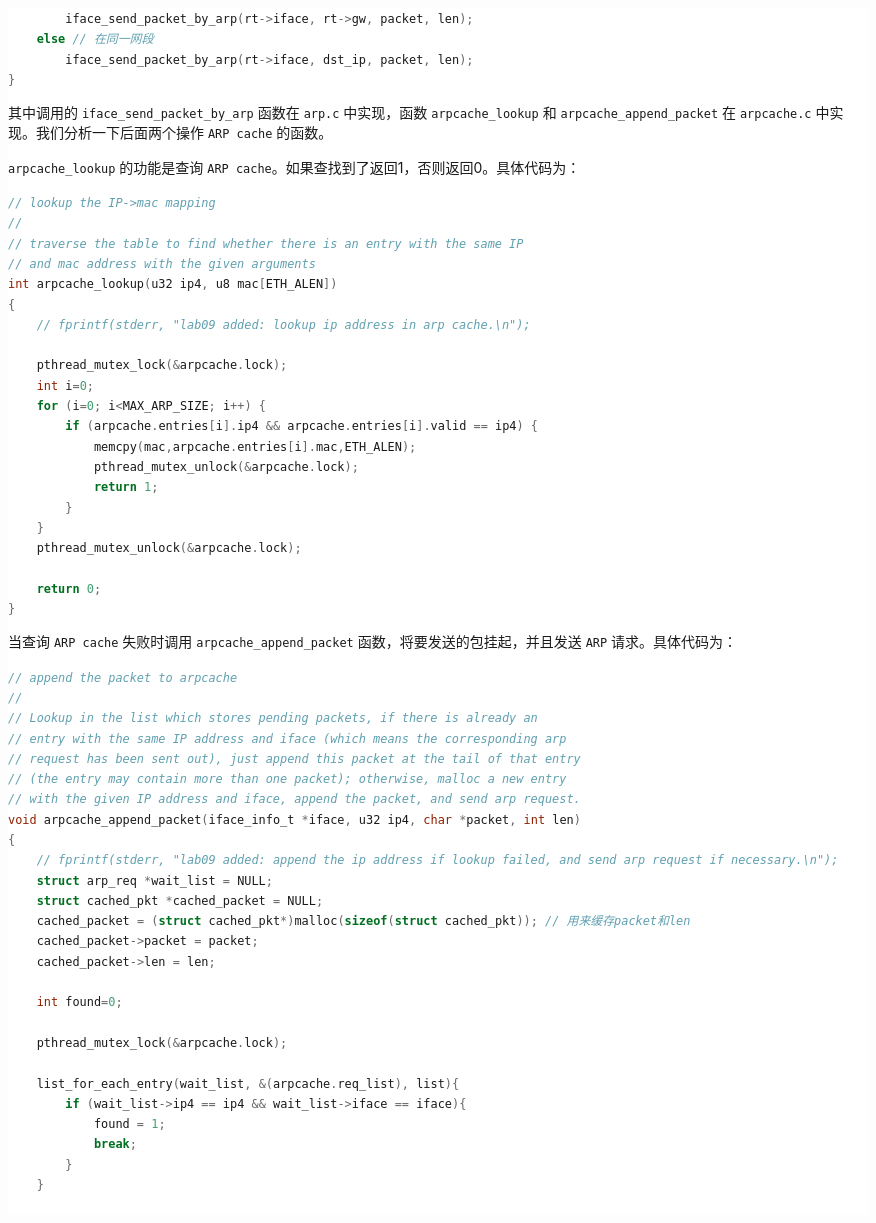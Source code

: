 ```c
		iface_send_packet_by_arp(rt->iface, rt->gw, packet, len);
	else // 在同一网段
		iface_send_packet_by_arp(rt->iface, dst_ip, packet, len);
}
```

其中调用的 `iface_send_packet_by_arp` 函数在 `arp.c` 中实现，函数 `arpcache_lookup` 和 `arpcache_append_packet` 在 `arpcache.c` 中实现。我们分析一下后面两个操作 `ARP cache` 的函数。

`arpcache_lookup` 的功能是查询 `ARP cache`。如果查找到了返回1，否则返回0。具体代码为：

```c
// lookup the IP->mac mapping
//
// traverse the table to find whether there is an entry with the same IP
// and mac address with the given arguments
int arpcache_lookup(u32 ip4, u8 mac[ETH_ALEN])
{
	// fprintf(stderr, "lab09 added: lookup ip address in arp cache.\n");
	
	pthread_mutex_lock(&arpcache.lock);
	int i=0;
	for (i=0; i<MAX_ARP_SIZE; i++) {
		if (arpcache.entries[i].ip4 && arpcache.entries[i].valid == ip4) {
			memcpy(mac,arpcache.entries[i].mac,ETH_ALEN);
			pthread_mutex_unlock(&arpcache.lock);
			return 1;
		}
	}
	pthread_mutex_unlock(&arpcache.lock);
	
	return 0;
}
```

当查询 `ARP cache` 失败时调用 `arpcache_append_packet` 函数，将要发送的包挂起，并且发送 `ARP` 请求。具体代码为：

```c
// append the packet to arpcache
//
// Lookup in the list which stores pending packets, if there is already an
// entry with the same IP address and iface (which means the corresponding arp
// request has been sent out), just append this packet at the tail of that entry
// (the entry may contain more than one packet); otherwise, malloc a new entry
// with the given IP address and iface, append the packet, and send arp request.
void arpcache_append_packet(iface_info_t *iface, u32 ip4, char *packet, int len)
{
	// fprintf(stderr, "lab09 added: append the ip address if lookup failed, and send arp request if necessary.\n");
	struct arp_req *wait_list = NULL;
	struct cached_pkt *cached_packet = NULL;
	cached_packet = (struct cached_pkt*)malloc(sizeof(struct cached_pkt)); // 用来缓存packet和len
	cached_packet->packet = packet;
	cached_packet->len = len;
	
	int found=0;
	
	pthread_mutex_lock(&arpcache.lock);
	
	list_for_each_entry(wait_list, &(arpcache.req_list), list){
		if (wait_list->ip4 == ip4 && wait_list->iface == iface){
			found = 1;
			break;
		}
	}
	
```